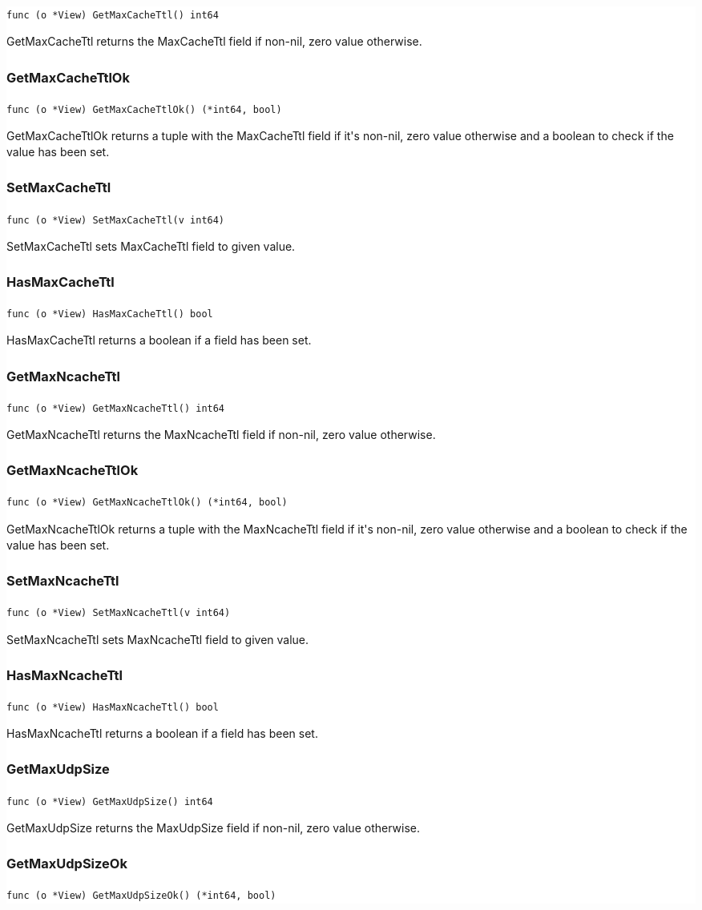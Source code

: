 `func (o *View) GetMaxCacheTtl() int64`

GetMaxCacheTtl returns the MaxCacheTtl field if non-nil, zero value otherwise.

### GetMaxCacheTtlOk

`func (o *View) GetMaxCacheTtlOk() (*int64, bool)`

GetMaxCacheTtlOk returns a tuple with the MaxCacheTtl field if it's non-nil, zero value otherwise
and a boolean to check if the value has been set.

### SetMaxCacheTtl

`func (o *View) SetMaxCacheTtl(v int64)`

SetMaxCacheTtl sets MaxCacheTtl field to given value.

### HasMaxCacheTtl

`func (o *View) HasMaxCacheTtl() bool`

HasMaxCacheTtl returns a boolean if a field has been set.

### GetMaxNcacheTtl

`func (o *View) GetMaxNcacheTtl() int64`

GetMaxNcacheTtl returns the MaxNcacheTtl field if non-nil, zero value otherwise.

### GetMaxNcacheTtlOk

`func (o *View) GetMaxNcacheTtlOk() (*int64, bool)`

GetMaxNcacheTtlOk returns a tuple with the MaxNcacheTtl field if it's non-nil, zero value otherwise
and a boolean to check if the value has been set.

### SetMaxNcacheTtl

`func (o *View) SetMaxNcacheTtl(v int64)`

SetMaxNcacheTtl sets MaxNcacheTtl field to given value.

### HasMaxNcacheTtl

`func (o *View) HasMaxNcacheTtl() bool`

HasMaxNcacheTtl returns a boolean if a field has been set.

### GetMaxUdpSize

`func (o *View) GetMaxUdpSize() int64`

GetMaxUdpSize returns the MaxUdpSize field if non-nil, zero value otherwise.

### GetMaxUdpSizeOk

`func (o *View) GetMaxUdpSizeOk() (*int64, bool)`
